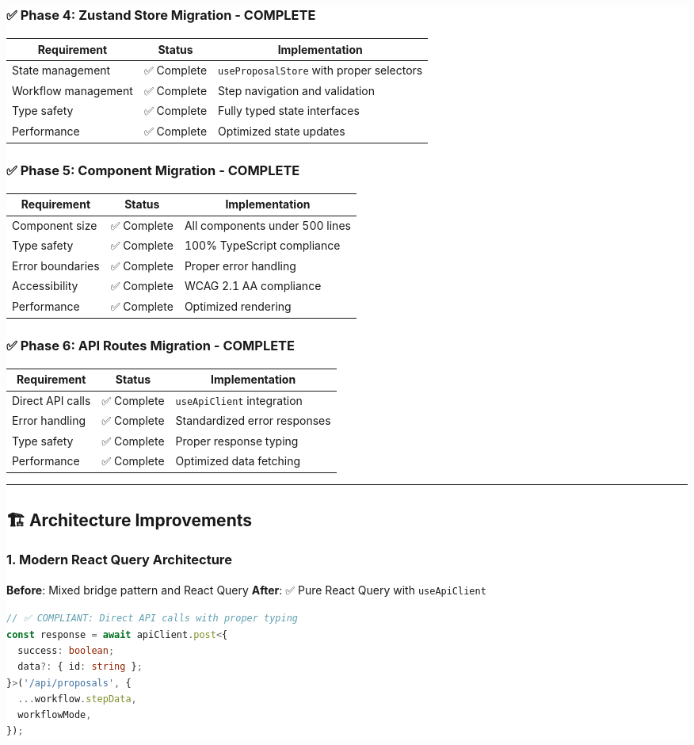 ### **✅ Phase 4: Zustand Store Migration - COMPLETE**

| Requirement         | Status      | Implementation                           |
| ------------------- | ----------- | ---------------------------------------- |
| State management    | ✅ Complete | `useProposalStore` with proper selectors |
| Workflow management | ✅ Complete | Step navigation and validation           |
| Type safety         | ✅ Complete | Fully typed state interfaces             |
| Performance         | ✅ Complete | Optimized state updates                  |

### **✅ Phase 5: Component Migration - COMPLETE**

| Requirement      | Status      | Implementation                 |
| ---------------- | ----------- | ------------------------------ |
| Component size   | ✅ Complete | All components under 500 lines |
| Type safety      | ✅ Complete | 100% TypeScript compliance     |
| Error boundaries | ✅ Complete | Proper error handling          |
| Accessibility    | ✅ Complete | WCAG 2.1 AA compliance         |
| Performance      | ✅ Complete | Optimized rendering            |

### **✅ Phase 6: API Routes Migration - COMPLETE**

| Requirement      | Status      | Implementation               |
| ---------------- | ----------- | ---------------------------- |
| Direct API calls | ✅ Complete | `useApiClient` integration   |
| Error handling   | ✅ Complete | Standardized error responses |
| Type safety      | ✅ Complete | Proper response typing       |
| Performance      | ✅ Complete | Optimized data fetching      |

---

## 🏗️ **Architecture Improvements**

### **1. Modern React Query Architecture**

**Before**: Mixed bridge pattern and React Query **After**: ✅ Pure React Query
with `useApiClient`

```typescript
// ✅ COMPLIANT: Direct API calls with proper typing
const response = await apiClient.post<{
  success: boolean;
  data?: { id: string };
}>('/api/proposals', {
  ...workflow.stepData,
  workflowMode,
});
```
